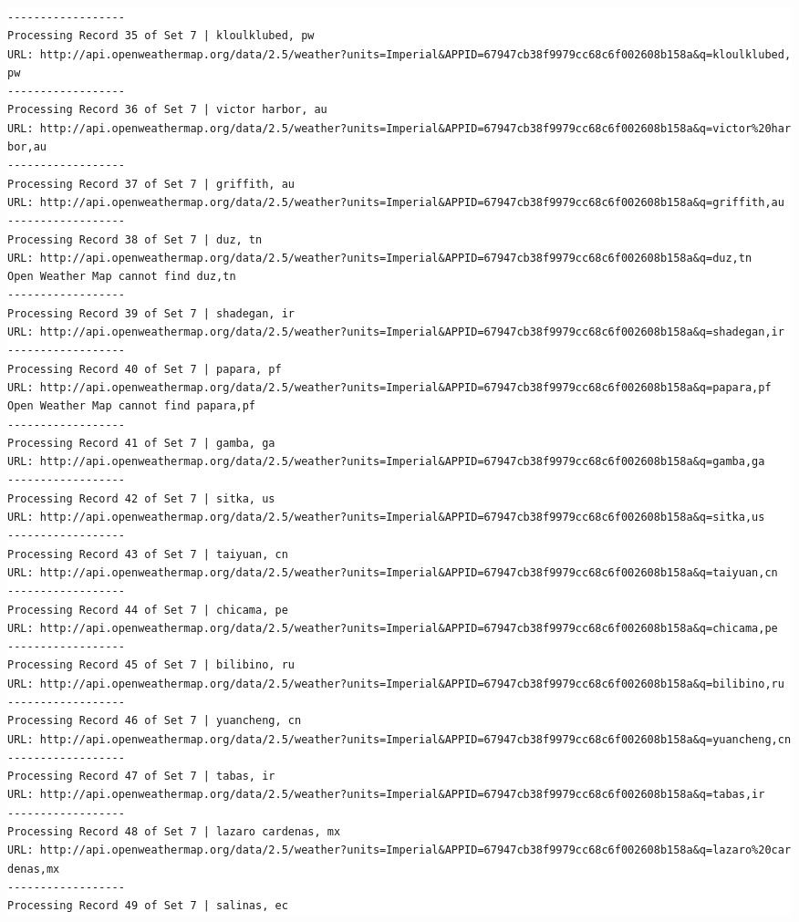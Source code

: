     ------------------
    Processing Record 35 of Set 7 | kloulklubed, pw
    URL: http://api.openweathermap.org/data/2.5/weather?units=Imperial&APPID=67947cb38f9979cc68c6f002608b158a&q=kloulklubed,pw
    ------------------
    Processing Record 36 of Set 7 | victor harbor, au
    URL: http://api.openweathermap.org/data/2.5/weather?units=Imperial&APPID=67947cb38f9979cc68c6f002608b158a&q=victor%20harbor,au
    ------------------
    Processing Record 37 of Set 7 | griffith, au
    URL: http://api.openweathermap.org/data/2.5/weather?units=Imperial&APPID=67947cb38f9979cc68c6f002608b158a&q=griffith,au
    ------------------
    Processing Record 38 of Set 7 | duz, tn
    URL: http://api.openweathermap.org/data/2.5/weather?units=Imperial&APPID=67947cb38f9979cc68c6f002608b158a&q=duz,tn
    Open Weather Map cannot find duz,tn
    ------------------
    Processing Record 39 of Set 7 | shadegan, ir
    URL: http://api.openweathermap.org/data/2.5/weather?units=Imperial&APPID=67947cb38f9979cc68c6f002608b158a&q=shadegan,ir
    ------------------
    Processing Record 40 of Set 7 | papara, pf
    URL: http://api.openweathermap.org/data/2.5/weather?units=Imperial&APPID=67947cb38f9979cc68c6f002608b158a&q=papara,pf
    Open Weather Map cannot find papara,pf
    ------------------
    Processing Record 41 of Set 7 | gamba, ga
    URL: http://api.openweathermap.org/data/2.5/weather?units=Imperial&APPID=67947cb38f9979cc68c6f002608b158a&q=gamba,ga
    ------------------
    Processing Record 42 of Set 7 | sitka, us
    URL: http://api.openweathermap.org/data/2.5/weather?units=Imperial&APPID=67947cb38f9979cc68c6f002608b158a&q=sitka,us
    ------------------
    Processing Record 43 of Set 7 | taiyuan, cn
    URL: http://api.openweathermap.org/data/2.5/weather?units=Imperial&APPID=67947cb38f9979cc68c6f002608b158a&q=taiyuan,cn
    ------------------
    Processing Record 44 of Set 7 | chicama, pe
    URL: http://api.openweathermap.org/data/2.5/weather?units=Imperial&APPID=67947cb38f9979cc68c6f002608b158a&q=chicama,pe
    ------------------
    Processing Record 45 of Set 7 | bilibino, ru
    URL: http://api.openweathermap.org/data/2.5/weather?units=Imperial&APPID=67947cb38f9979cc68c6f002608b158a&q=bilibino,ru
    ------------------
    Processing Record 46 of Set 7 | yuancheng, cn
    URL: http://api.openweathermap.org/data/2.5/weather?units=Imperial&APPID=67947cb38f9979cc68c6f002608b158a&q=yuancheng,cn
    ------------------
    Processing Record 47 of Set 7 | tabas, ir
    URL: http://api.openweathermap.org/data/2.5/weather?units=Imperial&APPID=67947cb38f9979cc68c6f002608b158a&q=tabas,ir
    ------------------
    Processing Record 48 of Set 7 | lazaro cardenas, mx
    URL: http://api.openweathermap.org/data/2.5/weather?units=Imperial&APPID=67947cb38f9979cc68c6f002608b158a&q=lazaro%20cardenas,mx
    ------------------
    Processing Record 49 of Set 7 | salinas, ec